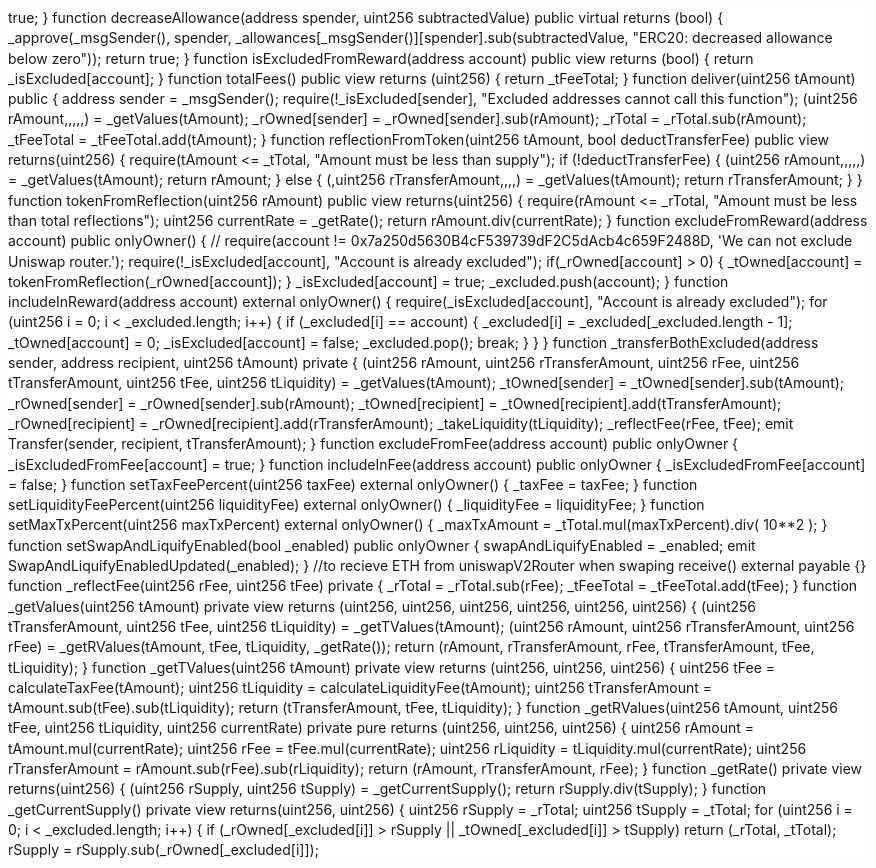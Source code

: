 true;     }      function decreaseAllowance(address spender, uint256 subtractedValue) public virtual returns (bool) {         _approve(_msgSender(), spender, _allowances[_msgSender()][spender].sub(subtractedValue, "ERC20: decreased allowance below zero"));         return true;     }      function isExcludedFromReward(address account) public view returns (bool) {         return _isExcluded[account];     }      function totalFees() public view returns (uint256) {         return _tFeeTotal;     }      function deliver(uint256 tAmount) public {         address sender = _msgSender();         require(!_isExcluded[sender], "Excluded addresses cannot call this function");         (uint256 rAmount,,,,,) = _getValues(tAmount);         _rOwned[sender] = _rOwned[sender].sub(rAmount);         _rTotal = _rTotal.sub(rAmount);         _tFeeTotal = _tFeeTotal.add(tAmount);     }      function reflectionFromToken(uint256 tAmount, bool deductTransferFee) public view returns(uint256) {         require(tAmount &lt;= _tTotal, "Amount must be less than supply");         if (!deductTransferFee) {             (uint256 rAmount,,,,,) = _getValues(tAmount);             return rAmount;         } else {             (,uint256 rTransferAmount,,,,) = _getValues(tAmount);             return rTransferAmount;         }     }      function tokenFromReflection(uint256 rAmount) public view returns(uint256) {         require(rAmount &lt;= _rTotal, "Amount must be less than total reflections");         uint256 currentRate =  _getRate();         return rAmount.div(currentRate);     }      function excludeFromReward(address account) public onlyOwner() {         // require(account != 0x7a250d5630B4cF539739dF2C5dAcb4c659F2488D, 'We can not exclude Uniswap router.');         require(!_isExcluded[account], "Account is already excluded");         if(_rOwned[account] > 0) {             _tOwned[account] = tokenFromReflection(_rOwned[account]);         }         _isExcluded[account] = true;         _excluded.push(account);     }      function includeInReward(address account) external onlyOwner() {         require(_isExcluded[account], "Account is already excluded");         for (uint256 i = 0; i &lt; _excluded.length; i++) {             if (_excluded[i] == account) {                 _excluded[i] = _excluded[_excluded.length - 1];                 _tOwned[account] = 0;                 _isExcluded[account] = false;                 _excluded.pop();                 break;             }         }     }         function _transferBothExcluded(address sender, address recipient, uint256 tAmount) private {         (uint256 rAmount, uint256 rTransferAmount, uint256 rFee, uint256 tTransferAmount, uint256 tFee, uint256 tLiquidity) = _getValues(tAmount);         _tOwned[sender] = _tOwned[sender].sub(tAmount);         _rOwned[sender] = _rOwned[sender].sub(rAmount);         _tOwned[recipient] = _tOwned[recipient].add(tTransferAmount);         _rOwned[recipient] = _rOwned[recipient].add(rTransferAmount);                 _takeLiquidity(tLiquidity);         _reflectFee(rFee, tFee);         emit Transfer(sender, recipient, tTransferAmount);     }              function excludeFromFee(address account) public onlyOwner {         _isExcludedFromFee[account] = true;     }          function includeInFee(address account) public onlyOwner {         _isExcludedFromFee[account] = false;     }          function setTaxFeePercent(uint256 taxFee) external onlyOwner() {         _taxFee = taxFee;     }          function setLiquidityFeePercent(uint256 liquidityFee) external onlyOwner() {         _liquidityFee = liquidityFee;     }         function setMaxTxPercent(uint256 maxTxPercent) external onlyOwner() {         _maxTxAmount = _tTotal.mul(maxTxPercent).div(             10**2         );     }      function setSwapAndLiquifyEnabled(bool _enabled) public onlyOwner {         swapAndLiquifyEnabled = _enabled;         emit SwapAndLiquifyEnabledUpdated(_enabled);     }           //to recieve ETH from uniswapV2Router when swaping     receive() external payable {}      function _reflectFee(uint256 rFee, uint256 tFee) private {         _rTotal = _rTotal.sub(rFee);         _tFeeTotal = _tFeeTotal.add(tFee);     }      function _getValues(uint256 tAmount) private view returns (uint256, uint256, uint256, uint256, uint256, uint256) {         (uint256 tTransferAmount, uint256 tFee, uint256 tLiquidity) = _getTValues(tAmount);         (uint256 rAmount, uint256 rTransferAmount, uint256 rFee) = _getRValues(tAmount, tFee, tLiquidity, _getRate());         return (rAmount, rTransferAmount, rFee, tTransferAmount, tFee, tLiquidity);     }      function _getTValues(uint256 tAmount) private view returns (uint256, uint256, uint256) {         uint256 tFee = calculateTaxFee(tAmount);         uint256 tLiquidity = calculateLiquidityFee(tAmount);         uint256 tTransferAmount = tAmount.sub(tFee).sub(tLiquidity);         return (tTransferAmount, tFee, tLiquidity);     }      function _getRValues(uint256 tAmount, uint256 tFee, uint256 tLiquidity, uint256 currentRate) private pure returns (uint256, uint256, uint256) {         uint256 rAmount = tAmount.mul(currentRate);         uint256 rFee = tFee.mul(currentRate);         uint256 rLiquidity = tLiquidity.mul(currentRate);         uint256 rTransferAmount = rAmount.sub(rFee).sub(rLiquidity);         return (rAmount, rTransferAmount, rFee);     }      function _getRate() private view returns(uint256) {         (uint256 rSupply, uint256 tSupply) = _getCurrentSupply();         return rSupply.div(tSupply);     }      function _getCurrentSupply() private view returns(uint256, uint256) {         uint256 rSupply = _rTotal;         uint256 tSupply = _tTotal;               for (uint256 i = 0; i &lt; _excluded.length; i++) {             if (_rOwned[_excluded[i]] > rSupply || _tOwned[_excluded[i]] > tSupply) return (_rTotal, _tTotal);             rSupply = rSupply.sub(_rOwned[_excluded[i]]);